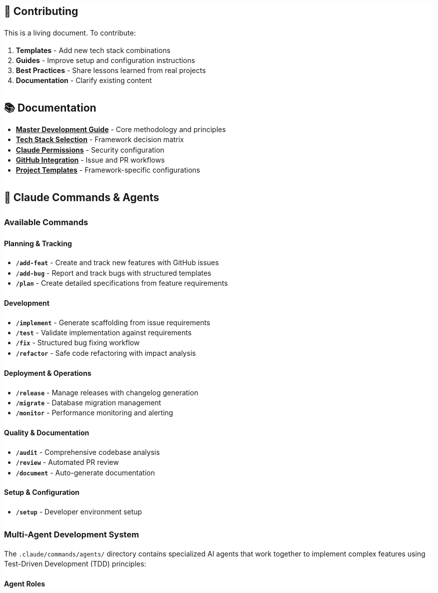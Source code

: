 ## 🤝 Contributing

This is a living document. To contribute:

1. **Templates** - Add new tech stack combinations
2. **Guides** - Improve setup and configuration instructions
3. **Best Practices** - Share lessons learned from real projects
4. **Documentation** - Clarify existing content

## 📚 Documentation

- **[Master Development Guide](MASTER_CLAUDE.md)** - Core methodology and principles
- **[Tech Stack Selection](TECHSTACKS.md)** - Framework decision matrix
- **[Claude Permissions](guides/claude-permissions-guide.md)** - Security configuration
- **[GitHub Integration](guides/github-integration-guide.md)** - Issue and PR workflows
- **[Project Templates](tech-stacks/)** - Framework-specific configurations

## 🤖 Claude Commands & Agents

### Available Commands

#### Planning & Tracking
- **`/add-feat`** - Create and track new features with GitHub issues
- **`/add-bug`** - Report and track bugs with structured templates
- **`/plan`** - Create detailed specifications from feature requirements

#### Development
- **`/implement`** - Generate scaffolding from issue requirements
- **`/test`** - Validate implementation against requirements
- **`/fix`** - Structured bug fixing workflow
- **`/refactor`** - Safe code refactoring with impact analysis

#### Deployment & Operations
- **`/release`** - Manage releases with changelog generation
- **`/migrate`** - Database migration management
- **`/monitor`** - Performance monitoring and alerting

#### Quality & Documentation
- **`/audit`** - Comprehensive codebase analysis
- **`/review`** - Automated PR review
- **`/document`** - Auto-generate documentation

#### Setup & Configuration
- **`/setup`** - Developer environment setup

### Multi-Agent Development System

The `.claude/commands/agents/` directory contains specialized AI agents that work together to implement complex features using Test-Driven Development (TDD) principles:

#### Agent Roles
